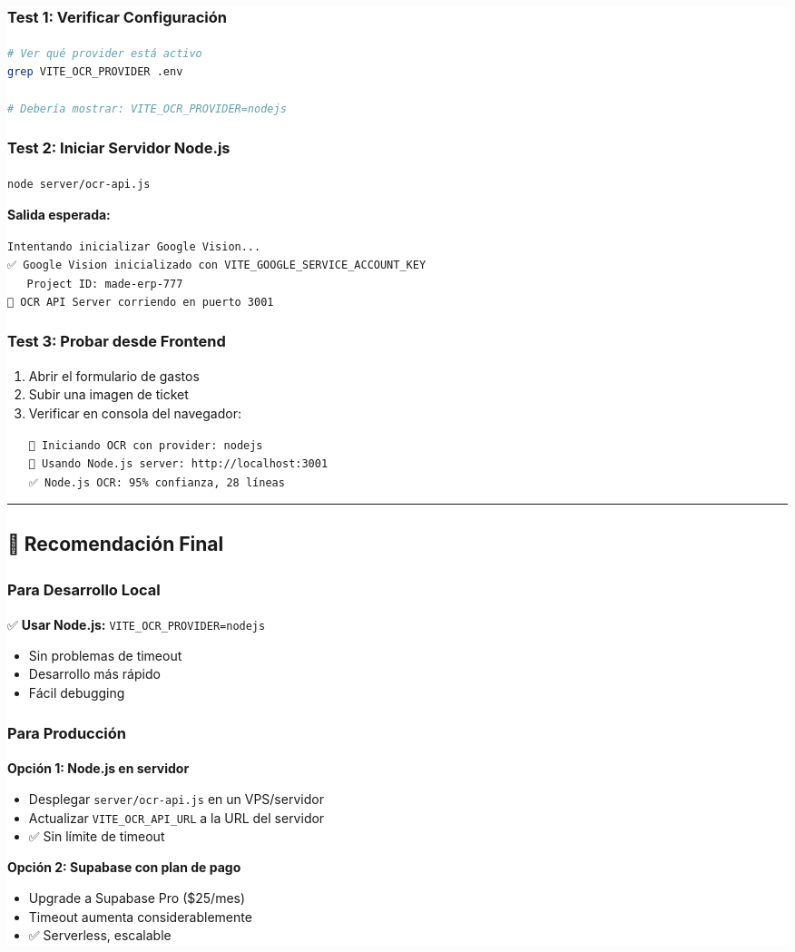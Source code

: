 ### Test 1: Verificar Configuración

```bash
# Ver qué provider está activo
grep VITE_OCR_PROVIDER .env

# Debería mostrar: VITE_OCR_PROVIDER=nodejs
```

### Test 2: Iniciar Servidor Node.js

```bash
node server/ocr-api.js
```

**Salida esperada:**
```
Intentando inicializar Google Vision...
✅ Google Vision inicializado con VITE_GOOGLE_SERVICE_ACCOUNT_KEY
   Project ID: made-erp-777
🚀 OCR API Server corriendo en puerto 3001
```

### Test 3: Probar desde Frontend

1. Abrir el formulario de gastos
2. Subir una imagen de ticket
3. Verificar en consola del navegador:
   ```
   📄 Iniciando OCR con provider: nodejs
   🔗 Usando Node.js server: http://localhost:3001
   ✅ Node.js OCR: 95% confianza, 28 líneas
   ```

---

## 🎯 Recomendación Final

### Para Desarrollo Local
✅ **Usar Node.js:** `VITE_OCR_PROVIDER=nodejs`
- Sin problemas de timeout
- Desarrollo más rápido
- Fácil debugging

### Para Producción

**Opción 1: Node.js en servidor**
- Desplegar `server/ocr-api.js` en un VPS/servidor
- Actualizar `VITE_OCR_API_URL` a la URL del servidor
- ✅ Sin límite de timeout

**Opción 2: Supabase con plan de pago**
- Upgrade a Supabase Pro ($25/mes)
- Timeout aumenta considerablemente
- ✅ Serverless, escalable
